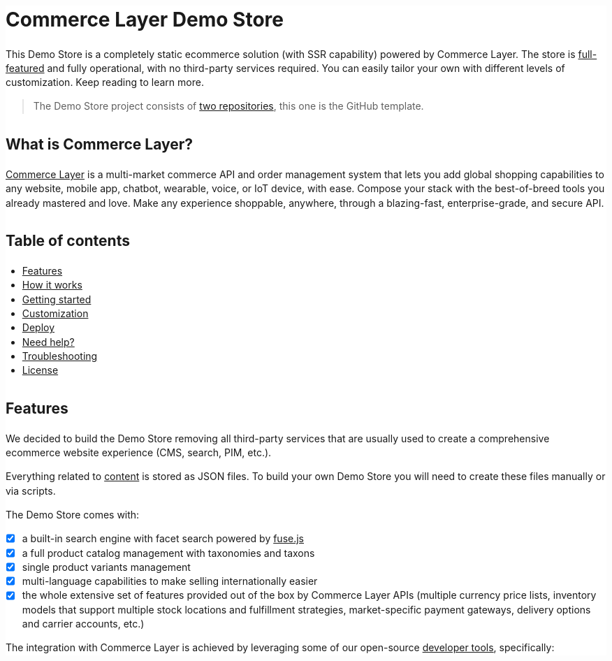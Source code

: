 # Commerce Layer Demo Store

This Demo Store is a completely static ecommerce solution (with SSR capability) powered by Commerce Layer. The store is [full-featured](#features) and fully operational, with no third-party services required. You can easily tailor your own with different levels of customization. Keep reading to learn more.

> The Demo Store project consists of [two repositories](#how-it-works), this one is the GitHub template.

## What is Commerce Layer?

[Commerce Layer](https://commercelayer.io/) is a multi-market commerce API and order management system that lets you add global shopping capabilities to any website, mobile app, chatbot, wearable, voice, or IoT device, with ease. Compose your stack with the best-of-breed tools you already mastered and love. Make any experience shoppable, anywhere, through a blazing-fast, enterprise-grade, and secure API.

## Table of contents

- [Features](#features)
- [How it works](#how-it-works)
- [Getting started](#getting-started)
- [Customization](#customization)
- [Deploy](#deploy)
- [Need help?](#need-help)
- [Troubleshooting](#troubleshooting)
- [License](#license)

## Features

We decided to build the Demo Store removing all third-party services that are usually used to create a comprehensive ecommerce website experience (CMS, search, PIM, etc.).

Everything related to [content](https://commercelayer.io/docs/core-concepts/content-vs-commerce) is stored as JSON files. To build your own Demo Store you will need to create these files manually or via scripts.

The Demo Store comes with:

- [x] a built-in search engine with facet search powered by [fuse.js](https://github.com/krisk/Fuse)
- [x] a full product catalog management with taxonomies and taxons
- [x] single product variants management
- [x] multi-language capabilities to make selling internationally easier
- [x] the whole extensive set of features provided out of the box by Commerce Layer APIs (multiple currency price lists, inventory models that support multiple stock locations and fulfillment strategies, market-specific payment gateways, delivery options and carrier accounts, etc.)

The integration with Commerce Layer is achieved by leveraging some of our open-source [developer tools](https://commercelayer.io/developers), specifically:
